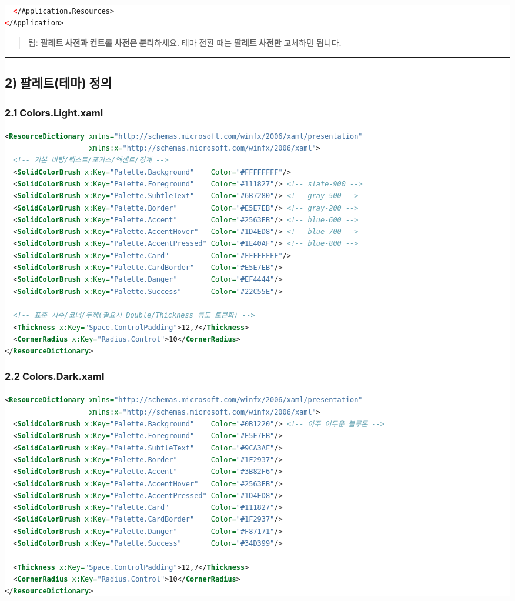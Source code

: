 ```xml
  </Application.Resources>
</Application>
```

> 팁: **팔레트 사전과 컨트롤 사전은 분리**하세요. 테마 전환 때는 **팔레트 사전만** 교체하면 됩니다.

---

## 2) 팔레트(테마) 정의

### 2.1 Colors.Light.xaml
```xml
<ResourceDictionary xmlns="http://schemas.microsoft.com/winfx/2006/xaml/presentation"
                    xmlns:x="http://schemas.microsoft.com/winfx/2006/xaml">
  <!-- 기본 바탕/텍스트/포커스/엑센트/경계 -->
  <SolidColorBrush x:Key="Palette.Background"    Color="#FFFFFFFF"/>
  <SolidColorBrush x:Key="Palette.Foreground"    Color="#111827"/> <!-- slate-900 -->
  <SolidColorBrush x:Key="Palette.SubtleText"    Color="#6B7280"/> <!-- gray-500 -->
  <SolidColorBrush x:Key="Palette.Border"        Color="#E5E7EB"/> <!-- gray-200 -->
  <SolidColorBrush x:Key="Palette.Accent"        Color="#2563EB"/> <!-- blue-600 -->
  <SolidColorBrush x:Key="Palette.AccentHover"   Color="#1D4ED8"/> <!-- blue-700 -->
  <SolidColorBrush x:Key="Palette.AccentPressed" Color="#1E40AF"/> <!-- blue-800 -->
  <SolidColorBrush x:Key="Palette.Card"          Color="#FFFFFFFF"/>
  <SolidColorBrush x:Key="Palette.CardBorder"    Color="#E5E7EB"/>
  <SolidColorBrush x:Key="Palette.Danger"        Color="#EF4444"/>
  <SolidColorBrush x:Key="Palette.Success"       Color="#22C55E"/>

  <!-- 표준 치수/코너/두께(필요시 Double/Thickness 등도 토큰화) -->
  <Thickness x:Key="Space.ControlPadding">12,7</Thickness>
  <CornerRadius x:Key="Radius.Control">10</CornerRadius>
</ResourceDictionary>
```

### 2.2 Colors.Dark.xaml
```xml
<ResourceDictionary xmlns="http://schemas.microsoft.com/winfx/2006/xaml/presentation"
                    xmlns:x="http://schemas.microsoft.com/winfx/2006/xaml">
  <SolidColorBrush x:Key="Palette.Background"    Color="#0B1220"/> <!-- 아주 어두운 블루톤 -->
  <SolidColorBrush x:Key="Palette.Foreground"    Color="#E5E7EB"/>
  <SolidColorBrush x:Key="Palette.SubtleText"    Color="#9CA3AF"/>
  <SolidColorBrush x:Key="Palette.Border"        Color="#1F2937"/>
  <SolidColorBrush x:Key="Palette.Accent"        Color="#3B82F6"/>
  <SolidColorBrush x:Key="Palette.AccentHover"   Color="#2563EB"/>
  <SolidColorBrush x:Key="Palette.AccentPressed" Color="#1D4ED8"/>
  <SolidColorBrush x:Key="Palette.Card"          Color="#111827"/>
  <SolidColorBrush x:Key="Palette.CardBorder"    Color="#1F2937"/>
  <SolidColorBrush x:Key="Palette.Danger"        Color="#F87171"/>
  <SolidColorBrush x:Key="Palette.Success"       Color="#34D399"/>

  <Thickness x:Key="Space.ControlPadding">12,7</Thickness>
  <CornerRadius x:Key="Radius.Control">10</CornerRadius>
</ResourceDictionary>
```

